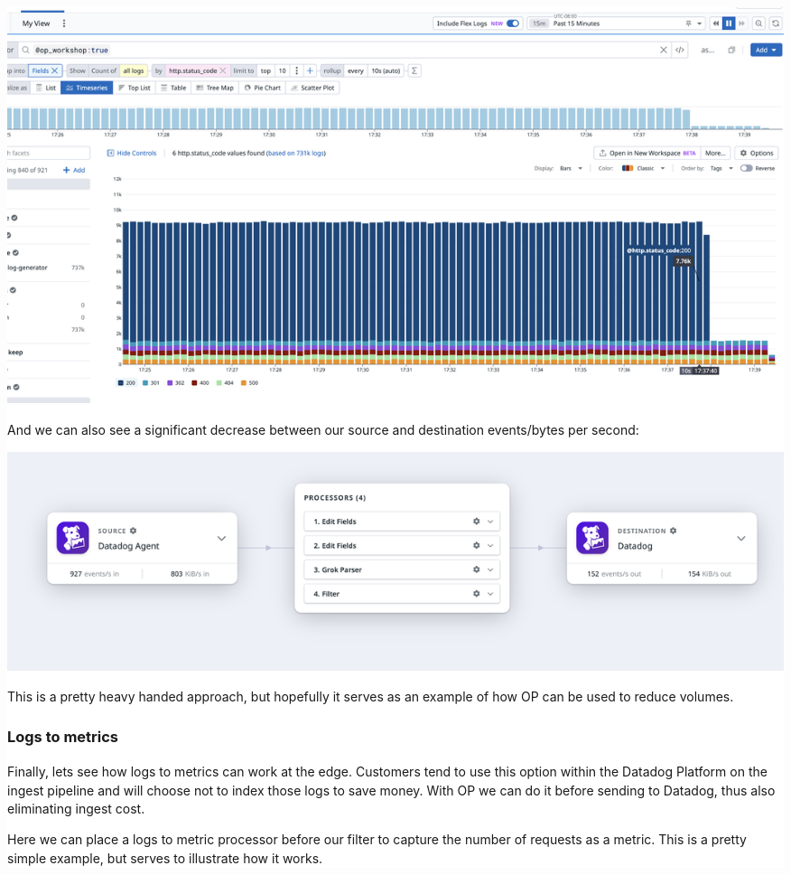 ![](./screenshots/removed-200.png)

And we can also see a significant decrease between our source and destination events/bytes per second:

![](./screenshots/200-volume-reduced.png)

This is a pretty heavy handed approach, but hopefully it serves as an example of how OP can be used to reduce volumes.

### Logs to metrics

Finally, lets see how logs to metrics can work at the edge. Customers tend to use this option within the Datadog Platform on the ingest pipeline and will choose not to index those logs to save money. With OP we can do it before sending to Datadog, thus also eliminating ingest cost.

Here we can place a logs to metric processor before our filter to capture the number of requests as a metric. This is a pretty simple example, but serves to illustrate how it works.
